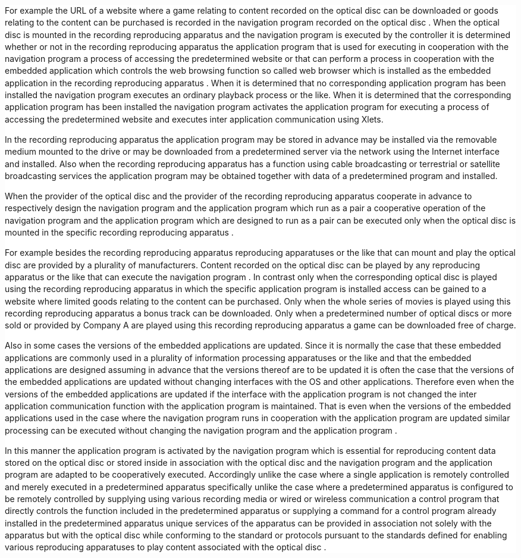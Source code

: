 For example the URL of a website where a game relating to content recorded on the optical disc can be downloaded or goods relating to the content can be purchased is recorded in the navigation program recorded on the optical disc . When the optical disc is mounted in the recording reproducing apparatus and the navigation program is executed by the controller it is determined whether or not in the recording reproducing apparatus the application program that is used for executing in cooperation with the navigation program a process of accessing the predetermined website or that can perform a process in cooperation with the embedded application which controls the web browsing function so called web browser which is installed as the embedded application in the recording reproducing apparatus . When it is determined that no corresponding application program has been installed the navigation program executes an ordinary playback process or the like. When it is determined that the corresponding application program has been installed the navigation program activates the application program for executing a process of accessing the predetermined website and executes inter application communication using Xlets.

In the recording reproducing apparatus the application program may be stored in advance may be installed via the removable medium mounted to the drive or may be downloaded from a predetermined server via the network using the Internet interface and installed. Also when the recording reproducing apparatus has a function using cable broadcasting or terrestrial or satellite broadcasting services the application program may be obtained together with data of a predetermined program and installed.

When the provider of the optical disc and the provider of the recording reproducing apparatus cooperate in advance to respectively design the navigation program and the application program which run as a pair a cooperative operation of the navigation program and the application program which are designed to run as a pair can be executed only when the optical disc is mounted in the specific recording reproducing apparatus .

For example besides the recording reproducing apparatus reproducing apparatuses or the like that can mount and play the optical disc are provided by a plurality of manufacturers. Content recorded on the optical disc can be played by any reproducing apparatus or the like that can execute the navigation program . In contrast only when the corresponding optical disc is played using the recording reproducing apparatus in which the specific application program is installed access can be gained to a website where limited goods relating to the content can be purchased. Only when the whole series of movies is played using this recording reproducing apparatus a bonus track can be downloaded. Only when a predetermined number of optical discs or more sold or provided by Company A are played using this recording reproducing apparatus a game can be downloaded free of charge.

Also in some cases the versions of the embedded applications are updated. Since it is normally the case that these embedded applications are commonly used in a plurality of information processing apparatuses or the like and that the embedded applications are designed assuming in advance that the versions thereof are to be updated it is often the case that the versions of the embedded applications are updated without changing interfaces with the OS and other applications. Therefore even when the versions of the embedded applications are updated if the interface with the application program is not changed the inter application communication function with the application program is maintained. That is even when the versions of the embedded applications used in the case where the navigation program runs in cooperation with the application program are updated similar processing can be executed without changing the navigation program and the application program .

In this manner the application program is activated by the navigation program which is essential for reproducing content data stored on the optical disc or stored inside in association with the optical disc and the navigation program and the application program are adapted to be cooperatively executed. Accordingly unlike the case where a single application is remotely controlled and merely executed in a predetermined apparatus specifically unlike the case where a predetermined apparatus is configured to be remotely controlled by supplying using various recording media or wired or wireless communication a control program that directly controls the function included in the predetermined apparatus or supplying a command for a control program already installed in the predetermined apparatus unique services of the apparatus can be provided in association not solely with the apparatus but with the optical disc while conforming to the standard or protocols pursuant to the standards defined for enabling various reproducing apparatuses to play content associated with the optical disc .
